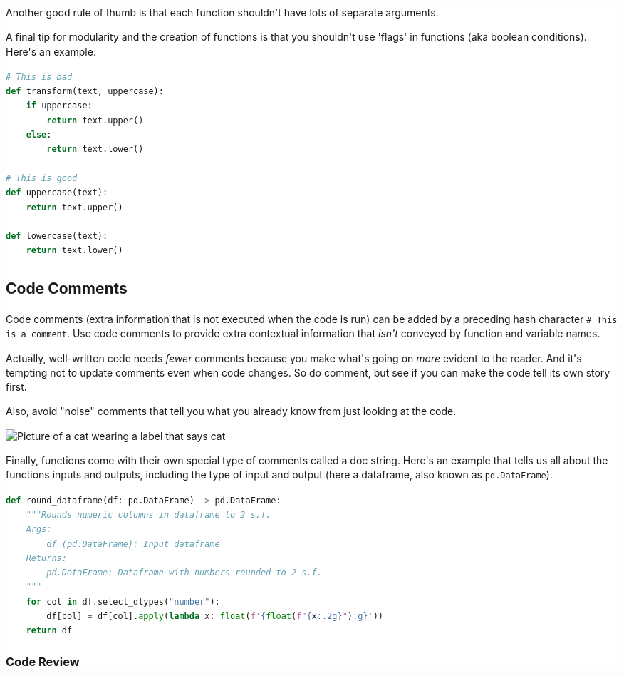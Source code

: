Another good rule of thumb is that each function shouldn't have lots of separate arguments.

A final tip for modularity and the creation of functions is that you shouldn't use 'flags' in functions (aka boolean conditions). Here's an example:

```python
# This is bad
def transform(text, uppercase):
    if uppercase:
        return text.upper()
    else:
        return text.lower()

# This is good
def uppercase(text):
    return text.upper()

def lowercase(text):
    return text.lower()
```

## Code Comments

Code comments (extra information that is not executed when the code is run) can be added by a preceding hash character `# This is a comment`. Use code comments to provide extra contextual information that *isn't* conveyed by function and variable names.

Actually, well-written code needs *fewer* comments because you make what's going on *more* evident to the reader. And it's tempting not to update comments even when code changes. So do comment, but see if you can make the code tell its own story first.

Also, avoid "noise" comments that tell you what you already know from just looking at the code.

![Picture of a cat wearing a label that says cat](https://i.postimg.cc/t4SV5NQg/catto.png)

Finally, functions come with their own special type of comments called a doc string. Here's an example that tells us all about the functions inputs and outputs, including the type of input and output (here a dataframe, also known as `pd.DataFrame`).

```python
def round_dataframe(df: pd.DataFrame) -> pd.DataFrame:
    """Rounds numeric columns in dataframe to 2 s.f.
    Args:
        df (pd.DataFrame): Input dataframe
    Returns:
        pd.DataFrame: Dataframe with numbers rounded to 2 s.f.
    """
    for col in df.select_dtypes("number"):
        df[col] = df[col].apply(lambda x: float(f'{float(f"{x:.2g}"):g}'))
    return df
```

### Code Review
